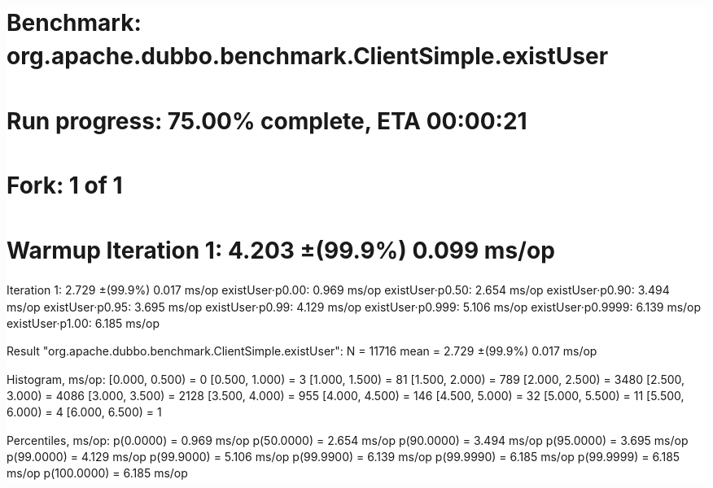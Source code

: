 # Benchmark: org.apache.dubbo.benchmark.ClientSimple.existUser

# Run progress: 75.00% complete, ETA 00:00:21
# Fork: 1 of 1
# Warmup Iteration   1: 4.203 ±(99.9%) 0.099 ms/op
Iteration   1: 2.729 ±(99.9%) 0.017 ms/op
                 existUser·p0.00:   0.969 ms/op
                 existUser·p0.50:   2.654 ms/op
                 existUser·p0.90:   3.494 ms/op
                 existUser·p0.95:   3.695 ms/op
                 existUser·p0.99:   4.129 ms/op
                 existUser·p0.999:  5.106 ms/op
                 existUser·p0.9999: 6.139 ms/op
                 existUser·p1.00:   6.185 ms/op



Result "org.apache.dubbo.benchmark.ClientSimple.existUser":
  N = 11716
  mean =      2.729 ±(99.9%) 0.017 ms/op

  Histogram, ms/op:
    [0.000, 0.500) = 0 
    [0.500, 1.000) = 3 
    [1.000, 1.500) = 81 
    [1.500, 2.000) = 789 
    [2.000, 2.500) = 3480 
    [2.500, 3.000) = 4086 
    [3.000, 3.500) = 2128 
    [3.500, 4.000) = 955 
    [4.000, 4.500) = 146 
    [4.500, 5.000) = 32 
    [5.000, 5.500) = 11 
    [5.500, 6.000) = 4 
    [6.000, 6.500) = 1 

  Percentiles, ms/op:
      p(0.0000) =      0.969 ms/op
     p(50.0000) =      2.654 ms/op
     p(90.0000) =      3.494 ms/op
     p(95.0000) =      3.695 ms/op
     p(99.0000) =      4.129 ms/op
     p(99.9000) =      5.106 ms/op
     p(99.9900) =      6.139 ms/op
     p(99.9990) =      6.185 ms/op
     p(99.9999) =      6.185 ms/op
    p(100.0000) =      6.185 ms/op
